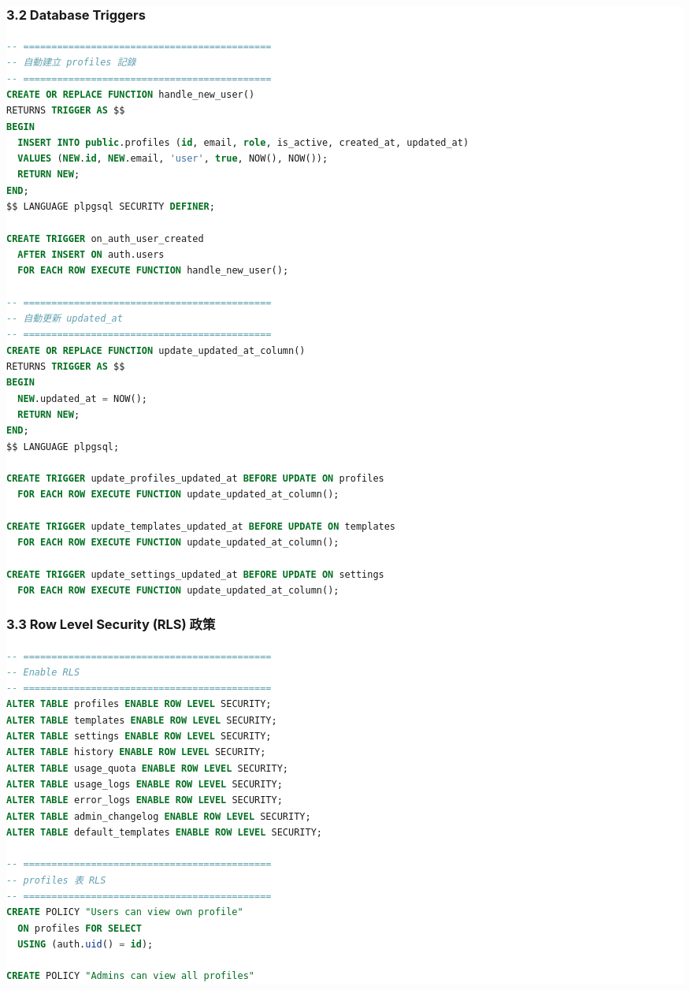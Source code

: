 ### 3.2 Database Triggers

```sql
-- ============================================
-- 自動建立 profiles 記錄
-- ============================================
CREATE OR REPLACE FUNCTION handle_new_user()
RETURNS TRIGGER AS $$
BEGIN
  INSERT INTO public.profiles (id, email, role, is_active, created_at, updated_at)
  VALUES (NEW.id, NEW.email, 'user', true, NOW(), NOW());
  RETURN NEW;
END;
$$ LANGUAGE plpgsql SECURITY DEFINER;

CREATE TRIGGER on_auth_user_created
  AFTER INSERT ON auth.users
  FOR EACH ROW EXECUTE FUNCTION handle_new_user();

-- ============================================
-- 自動更新 updated_at
-- ============================================
CREATE OR REPLACE FUNCTION update_updated_at_column()
RETURNS TRIGGER AS $$
BEGIN
  NEW.updated_at = NOW();
  RETURN NEW;
END;
$$ LANGUAGE plpgsql;

CREATE TRIGGER update_profiles_updated_at BEFORE UPDATE ON profiles
  FOR EACH ROW EXECUTE FUNCTION update_updated_at_column();

CREATE TRIGGER update_templates_updated_at BEFORE UPDATE ON templates
  FOR EACH ROW EXECUTE FUNCTION update_updated_at_column();

CREATE TRIGGER update_settings_updated_at BEFORE UPDATE ON settings
  FOR EACH ROW EXECUTE FUNCTION update_updated_at_column();
```

### 3.3 Row Level Security (RLS) 政策

```sql
-- ============================================
-- Enable RLS
-- ============================================
ALTER TABLE profiles ENABLE ROW LEVEL SECURITY;
ALTER TABLE templates ENABLE ROW LEVEL SECURITY;
ALTER TABLE settings ENABLE ROW LEVEL SECURITY;
ALTER TABLE history ENABLE ROW LEVEL SECURITY;
ALTER TABLE usage_quota ENABLE ROW LEVEL SECURITY;
ALTER TABLE usage_logs ENABLE ROW LEVEL SECURITY;
ALTER TABLE error_logs ENABLE ROW LEVEL SECURITY;
ALTER TABLE admin_changelog ENABLE ROW LEVEL SECURITY;
ALTER TABLE default_templates ENABLE ROW LEVEL SECURITY;

-- ============================================
-- profiles 表 RLS
-- ============================================
CREATE POLICY "Users can view own profile"
  ON profiles FOR SELECT
  USING (auth.uid() = id);

CREATE POLICY "Admins can view all profiles"
```